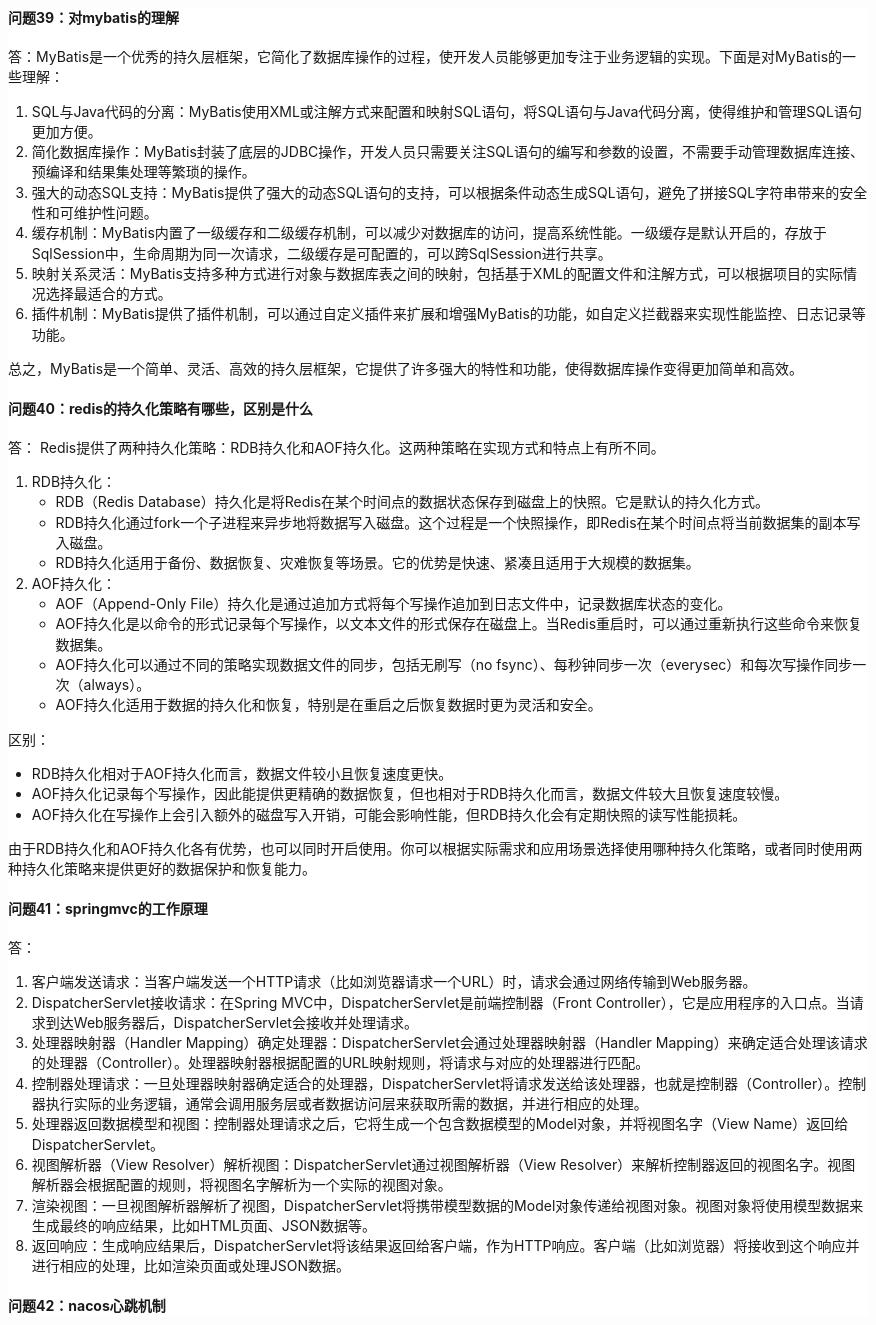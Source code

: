 #### 问题39：对mybatis的理解

答：MyBatis是一个优秀的持久层框架，它简化了数据库操作的过程，使开发人员能够更加专注于业务逻辑的实现。下面是对MyBatis的一些理解：

1. SQL与Java代码的分离：MyBatis使用XML或注解方式来配置和映射SQL语句，将SQL语句与Java代码分离，使得维护和管理SQL语句更加方便。
2. 简化数据库操作：MyBatis封装了底层的JDBC操作，开发人员只需要关注SQL语句的编写和参数的设置，不需要手动管理数据库连接、预编译和结果集处理等繁琐的操作。
3. 强大的动态SQL支持：MyBatis提供了强大的动态SQL语句的支持，可以根据条件动态生成SQL语句，避免了拼接SQL字符串带来的安全性和可维护性问题。
4. 缓存机制：MyBatis内置了一级缓存和二级缓存机制，可以减少对数据库的访问，提高系统性能。一级缓存是默认开启的，存放于SqlSession中，生命周期为同一次请求，二级缓存是可配置的，可以跨SqlSession进行共享。
5. 映射关系灵活：MyBatis支持多种方式进行对象与数据库表之间的映射，包括基于XML的配置文件和注解方式，可以根据项目的实际情况选择最适合的方式。
6. 插件机制：MyBatis提供了插件机制，可以通过自定义插件来扩展和增强MyBatis的功能，如自定义拦截器来实现性能监控、日志记录等功能。

总之，MyBatis是一个简单、灵活、高效的持久层框架，它提供了许多强大的特性和功能，使得数据库操作变得更加简单和高效。

#### 问题40：redis的持久化策略有哪些，区别是什么

答：
Redis提供了两种持久化策略：RDB持久化和AOF持久化。这两种策略在实现方式和特点上有所不同。

1. RDB持久化：
   - RDB（Redis Database）持久化是将Redis在某个时间点的数据状态保存到磁盘上的快照。它是默认的持久化方式。
   - RDB持久化通过fork一个子进程来异步地将数据写入磁盘。这个过程是一个快照操作，即Redis在某个时间点将当前数据集的副本写入磁盘。
   - RDB持久化适用于备份、数据恢复、灾难恢复等场景。它的优势是快速、紧凑且适用于大规模的数据集。
2. AOF持久化：
   - AOF（Append-Only File）持久化是通过追加方式将每个写操作追加到日志文件中，记录数据库状态的变化。
   - AOF持久化是以命令的形式记录每个写操作，以文本文件的形式保存在磁盘上。当Redis重启时，可以通过重新执行这些命令来恢复数据集。
   - AOF持久化可以通过不同的策略实现数据文件的同步，包括无刷写（no fsync）、每秒钟同步一次（everysec）和每次写操作同步一次（always）。
   - AOF持久化适用于数据的持久化和恢复，特别是在重启之后恢复数据时更为灵活和安全。

区别：

- RDB持久化相对于AOF持久化而言，数据文件较小且恢复速度更快。
- AOF持久化记录每个写操作，因此能提供更精确的数据恢复，但也相对于RDB持久化而言，数据文件较大且恢复速度较慢。
- AOF持久化在写操作上会引入额外的磁盘写入开销，可能会影响性能，但RDB持久化会有定期快照的读写性能损耗。

由于RDB持久化和AOF持久化各有优势，也可以同时开启使用。你可以根据实际需求和应用场景选择使用哪种持久化策略，或者同时使用两种持久化策略来提供更好的数据保护和恢复能力。

#### 问题41：springmvc的工作原理

答：

1. 客户端发送请求：当客户端发送一个HTTP请求（比如浏览器请求一个URL）时，请求会通过网络传输到Web服务器。
2. DispatcherServlet接收请求：在Spring MVC中，DispatcherServlet是前端控制器（Front Controller），它是应用程序的入口点。当请求到达Web服务器后，DispatcherServlet会接收并处理请求。
3. 处理器映射器（Handler Mapping）确定处理器：DispatcherServlet会通过处理器映射器（Handler Mapping）来确定适合处理该请求的处理器（Controller）。处理器映射器根据配置的URL映射规则，将请求与对应的处理器进行匹配。
4. 控制器处理请求：一旦处理器映射器确定适合的处理器，DispatcherServlet将请求发送给该处理器，也就是控制器（Controller）。控制器执行实际的业务逻辑，通常会调用服务层或者数据访问层来获取所需的数据，并进行相应的处理。
5. 处理器返回数据模型和视图：控制器处理请求之后，它将生成一个包含数据模型的Model对象，并将视图名字（View Name）返回给DispatcherServlet。
6. 视图解析器（View Resolver）解析视图：DispatcherServlet通过视图解析器（View Resolver）来解析控制器返回的视图名字。视图解析器会根据配置的规则，将视图名字解析为一个实际的视图对象。
7. 渲染视图：一旦视图解析器解析了视图，DispatcherServlet将携带模型数据的Model对象传递给视图对象。视图对象将使用模型数据来生成最终的响应结果，比如HTML页面、JSON数据等。
8. 返回响应：生成响应结果后，DispatcherServlet将该结果返回给客户端，作为HTTP响应。客户端（比如浏览器）将接收到这个响应并进行相应的处理，比如渲染页面或处理JSON数据。

#### 问题42：nacos心跳机制
